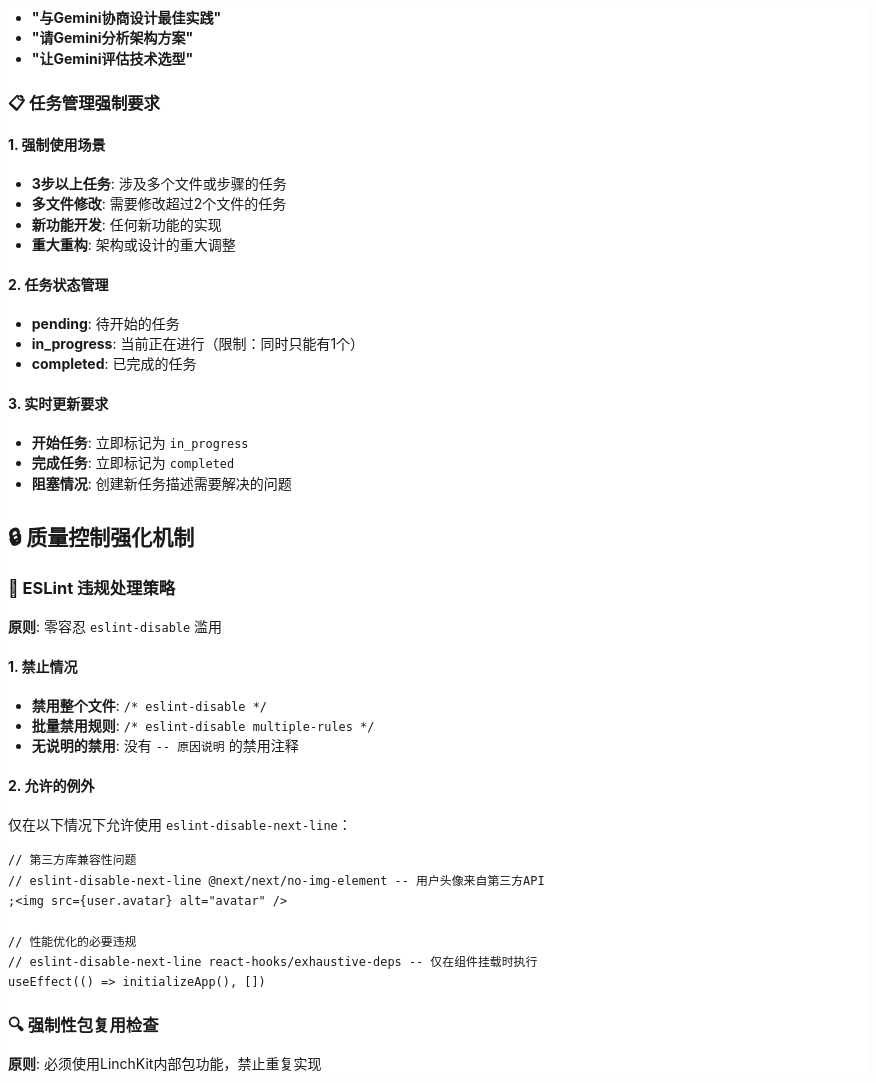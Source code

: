 - **"与Gemini协商设计最佳实践"**
- **"请Gemini分析架构方案"**
- **"让Gemini评估技术选型"**

### 📋 任务管理强制要求

#### 1. 强制使用场景

- **3步以上任务**: 涉及多个文件或步骤的任务
- **多文件修改**: 需要修改超过2个文件的任务
- **新功能开发**: 任何新功能的实现
- **重大重构**: 架构或设计的重大调整

#### 2. 任务状态管理

- **pending**: 待开始的任务
- **in_progress**: 当前正在进行（限制：同时只能有1个）
- **completed**: 已完成的任务

#### 3. 实时更新要求

- **开始任务**: 立即标记为 `in_progress`
- **完成任务**: 立即标记为 `completed`
- **阻塞情况**: 创建新任务描述需要解决的问题

## 🔒 质量控制强化机制

### 🚫 ESLint 违规处理策略

**原则**: 零容忍 `eslint-disable` 滥用

#### 1. 禁止情况

- **禁用整个文件**: `/* eslint-disable */`
- **批量禁用规则**: `/* eslint-disable multiple-rules */`
- **无说明的禁用**: 没有 `-- 原因说明` 的禁用注释

#### 2. 允许的例外

仅在以下情况下允许使用 `eslint-disable-next-line`：

```tsx
// 第三方库兼容性问题
// eslint-disable-next-line @next/next/no-img-element -- 用户头像来自第三方API
;<img src={user.avatar} alt="avatar" />

// 性能优化的必要违规
// eslint-disable-next-line react-hooks/exhaustive-deps -- 仅在组件挂载时执行
useEffect(() => initializeApp(), [])
```

### 🔍 强制性包复用检查

**原则**: 必须使用LinchKit内部包功能，禁止重复实现
